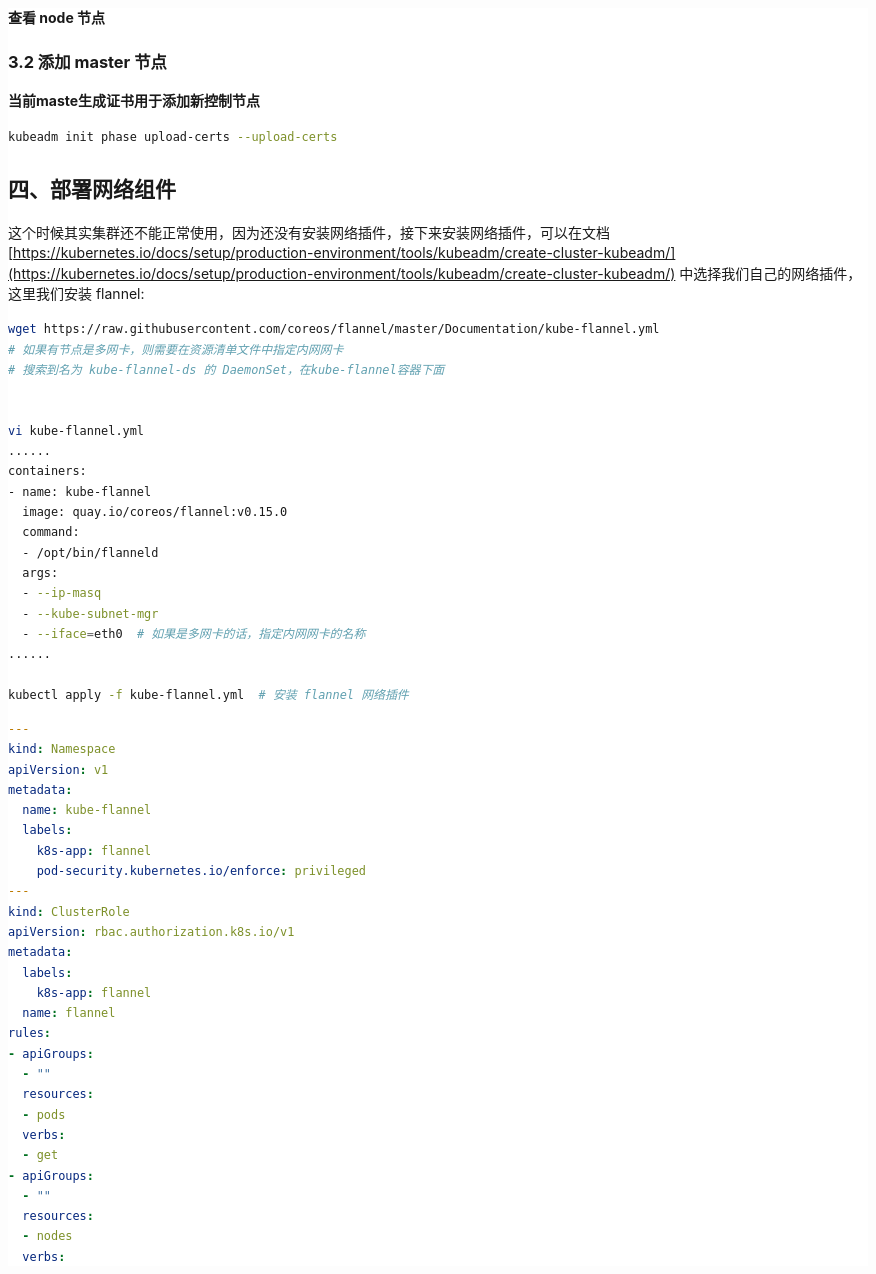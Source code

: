 **查看 node 节点**
<a name="LS2n7"></a>
### 3.2 添加 master 节点
**当前maste⽣成证书⽤于添加新控制节点**
```bash
kubeadm init phase upload-certs --upload-certs
```


<a name="CboDG"></a>
## 四、部署网络组件
这个时候其实集群还不能正常使用，因为还没有安装网络插件，接下来安装网络插件，可以在文档 [https://kubernetes.io/docs/setup/production-environment/tools/kubeadm/create-cluster-kubeadm/](https://kubernetes.io/docs/setup/production-environment/tools/kubeadm/create-cluster-kubeadm/) 中选择我们自己的网络插件，这里我们安装 flannel:

```bash
wget https://raw.githubusercontent.com/coreos/flannel/master/Documentation/kube-flannel.yml
# 如果有节点是多网卡，则需要在资源清单文件中指定内网网卡
# 搜索到名为 kube-flannel-ds 的 DaemonSet，在kube-flannel容器下面


vi kube-flannel.yml
......
containers:
- name: kube-flannel
  image: quay.io/coreos/flannel:v0.15.0
  command:
  - /opt/bin/flanneld
  args:
  - --ip-masq
  - --kube-subnet-mgr
  - --iface=eth0  # 如果是多网卡的话，指定内网网卡的名称
......

kubectl apply -f kube-flannel.yml  # 安装 flannel 网络插件
```

```yaml
---
kind: Namespace
apiVersion: v1
metadata:
  name: kube-flannel
  labels:
    k8s-app: flannel
    pod-security.kubernetes.io/enforce: privileged
---
kind: ClusterRole
apiVersion: rbac.authorization.k8s.io/v1
metadata:
  labels:
    k8s-app: flannel
  name: flannel
rules:
- apiGroups:
  - ""
  resources:
  - pods
  verbs:
  - get
- apiGroups:
  - ""
  resources:
  - nodes
  verbs:
```